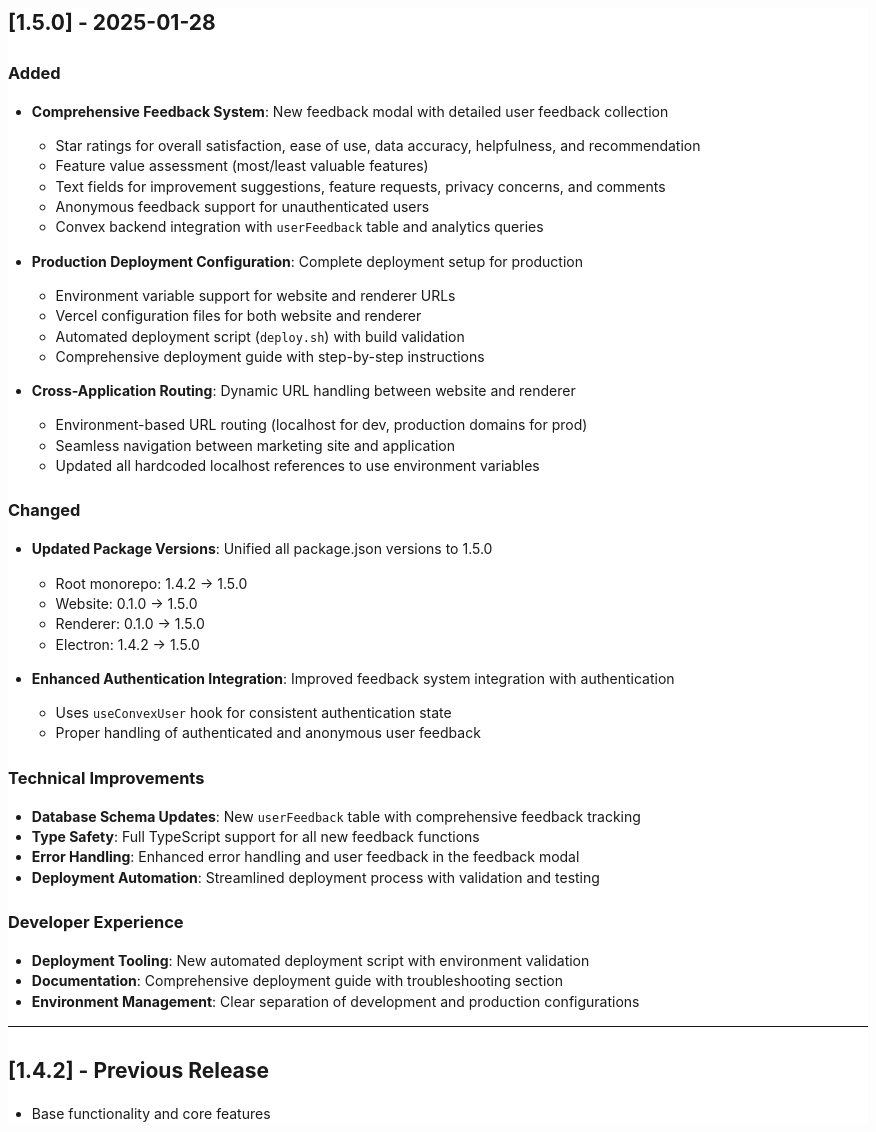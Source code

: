 ## [1.5.0] - 2025-01-28

### Added
- **Comprehensive Feedback System**: New feedback modal with detailed user feedback collection
  - Star ratings for overall satisfaction, ease of use, data accuracy, helpfulness, and recommendation
  - Feature value assessment (most/least valuable features)
  - Text fields for improvement suggestions, feature requests, privacy concerns, and comments
  - Anonymous feedback support for unauthenticated users
  - Convex backend integration with `userFeedback` table and analytics queries

- **Production Deployment Configuration**: Complete deployment setup for production
  - Environment variable support for website and renderer URLs
  - Vercel configuration files for both website and renderer
  - Automated deployment script (`deploy.sh`) with build validation
  - Comprehensive deployment guide with step-by-step instructions

- **Cross-Application Routing**: Dynamic URL handling between website and renderer
  - Environment-based URL routing (localhost for dev, production domains for prod)
  - Seamless navigation between marketing site and application
  - Updated all hardcoded localhost references to use environment variables

### Changed
- **Updated Package Versions**: Unified all package.json versions to 1.5.0
  - Root monorepo: 1.4.2 → 1.5.0
  - Website: 0.1.0 → 1.5.0  
  - Renderer: 0.1.0 → 1.5.0
  - Electron: 1.4.2 → 1.5.0

- **Enhanced Authentication Integration**: Improved feedback system integration with authentication
  - Uses `useConvexUser` hook for consistent authentication state
  - Proper handling of authenticated and anonymous user feedback

### Technical Improvements
- **Database Schema Updates**: New `userFeedback` table with comprehensive feedback tracking
- **Type Safety**: Full TypeScript support for all new feedback functions
- **Error Handling**: Enhanced error handling and user feedback in the feedback modal
- **Deployment Automation**: Streamlined deployment process with validation and testing

### Developer Experience
- **Deployment Tooling**: New automated deployment script with environment validation
- **Documentation**: Comprehensive deployment guide with troubleshooting section
- **Environment Management**: Clear separation of development and production configurations

---

## [1.4.2] - Previous Release
- Base functionality and core features 